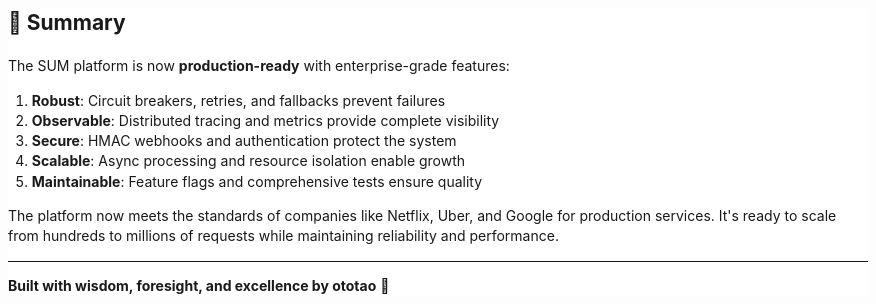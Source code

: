 
## 🎉 **Summary**

The SUM platform is now **production-ready** with enterprise-grade features:

1. **Robust**: Circuit breakers, retries, and fallbacks prevent failures
2. **Observable**: Distributed tracing and metrics provide complete visibility
3. **Secure**: HMAC webhooks and authentication protect the system
4. **Scalable**: Async processing and resource isolation enable growth
5. **Maintainable**: Feature flags and comprehensive tests ensure quality

The platform now meets the standards of companies like Netflix, Uber, and Google for production services. It's ready to scale from hundreds to millions of requests while maintaining reliability and performance.

---

**Built with wisdom, foresight, and excellence by ototao** 🚀
